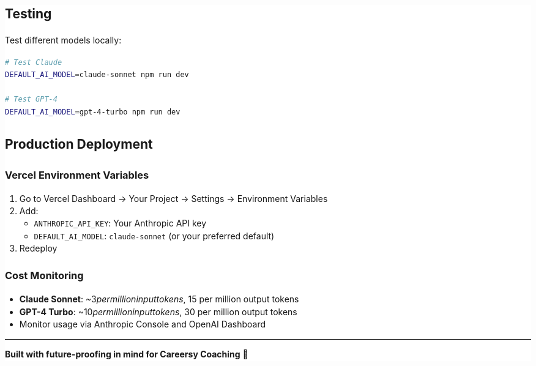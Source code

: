 ## Testing

Test different models locally:

```bash
# Test Claude
DEFAULT_AI_MODEL=claude-sonnet npm run dev

# Test GPT-4
DEFAULT_AI_MODEL=gpt-4-turbo npm run dev
```

## Production Deployment

### Vercel Environment Variables
1. Go to Vercel Dashboard → Your Project → Settings → Environment Variables
2. Add:
   - `ANTHROPIC_API_KEY`: Your Anthropic API key
   - `DEFAULT_AI_MODEL`: `claude-sonnet` (or your preferred default)
3. Redeploy

### Cost Monitoring
- **Claude Sonnet**: ~$3 per million input tokens, ~$15 per million output tokens
- **GPT-4 Turbo**: ~$10 per million input tokens, ~$30 per million output tokens
- Monitor usage via Anthropic Console and OpenAI Dashboard

---

**Built with future-proofing in mind for Careersy Coaching** 🚀
